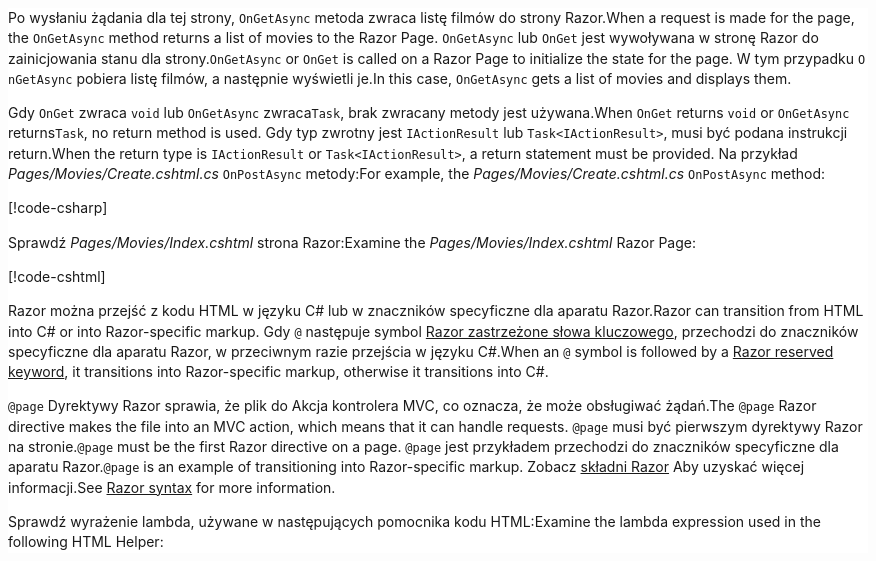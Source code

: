 
<span data-ttu-id="2f34f-114">Po wysłaniu żądania dla tej strony, `OnGetAsync` metoda zwraca listę filmów do strony Razor.</span><span class="sxs-lookup"><span data-stu-id="2f34f-114">When a request is made for the page, the `OnGetAsync` method returns a list of movies to the Razor Page.</span></span> <span data-ttu-id="2f34f-115">`OnGetAsync` lub `OnGet` jest wywoływana w stronę Razor do zainicjowania stanu dla strony.</span><span class="sxs-lookup"><span data-stu-id="2f34f-115">`OnGetAsync` or `OnGet` is called on a Razor Page to initialize the state for the page.</span></span> <span data-ttu-id="2f34f-116">W tym przypadku `OnGetAsync` pobiera listę filmów, a następnie wyświetli je.</span><span class="sxs-lookup"><span data-stu-id="2f34f-116">In this case, `OnGetAsync` gets a list of movies and displays them.</span></span>

<span data-ttu-id="2f34f-117">Gdy `OnGet` zwraca `void` lub `OnGetAsync` zwraca`Task`, brak zwracany metody jest używana.</span><span class="sxs-lookup"><span data-stu-id="2f34f-117">When `OnGet` returns `void` or `OnGetAsync` returns`Task`, no return method is used.</span></span> <span data-ttu-id="2f34f-118">Gdy typ zwrotny jest `IActionResult` lub `Task<IActionResult>`, musi być podana instrukcji return.</span><span class="sxs-lookup"><span data-stu-id="2f34f-118">When the return type is `IActionResult` or `Task<IActionResult>`, a return statement must be provided.</span></span> <span data-ttu-id="2f34f-119">Na przykład *Pages/Movies/Create.cshtml.cs* `OnPostAsync` metody:</span><span class="sxs-lookup"><span data-stu-id="2f34f-119">For example, the *Pages/Movies/Create.cshtml.cs* `OnPostAsync` method:</span></span>

[!code-csharp[](razor-pages-start/sample/RazorPagesMovie22/Pages/Movies/Create.cshtml.cs?name=snippet)]

<a name="index"></a> <span data-ttu-id="2f34f-120">Sprawdź *Pages/Movies/Index.cshtml* strona Razor:</span><span class="sxs-lookup"><span data-stu-id="2f34f-120">Examine the *Pages/Movies/Index.cshtml* Razor Page:</span></span>

[!code-cshtml[](razor-pages-start/snapshot_sample/RazorPagesMovie/Pages/Movies/Index.cshtml)]

<span data-ttu-id="2f34f-121">Razor można przejść z kodu HTML w języku C# lub w znaczników specyficzne dla aparatu Razor.</span><span class="sxs-lookup"><span data-stu-id="2f34f-121">Razor can transition from HTML into C# or into Razor-specific markup.</span></span> <span data-ttu-id="2f34f-122">Gdy `@` następuje symbol [Razor zastrzeżone słowa kluczowego](xref:mvc/views/razor#razor-reserved-keywords), przechodzi do znaczników specyficzne dla aparatu Razor, w przeciwnym razie przejścia w języku C#.</span><span class="sxs-lookup"><span data-stu-id="2f34f-122">When an `@` symbol is followed by a [Razor reserved keyword](xref:mvc/views/razor#razor-reserved-keywords), it transitions into Razor-specific markup, otherwise it transitions into C#.</span></span>

<span data-ttu-id="2f34f-123">`@page` Dyrektywy Razor sprawia, że plik do Akcja kontrolera MVC, co oznacza, że może obsługiwać żądań.</span><span class="sxs-lookup"><span data-stu-id="2f34f-123">The `@page` Razor directive makes the file into an MVC action, which means that it can handle requests.</span></span> <span data-ttu-id="2f34f-124">`@page` musi być pierwszym dyrektywy Razor na stronie.</span><span class="sxs-lookup"><span data-stu-id="2f34f-124">`@page` must be the first Razor directive on a page.</span></span> <span data-ttu-id="2f34f-125">`@page` jest przykładem przechodzi do znaczników specyficzne dla aparatu Razor.</span><span class="sxs-lookup"><span data-stu-id="2f34f-125">`@page` is an example of transitioning into Razor-specific markup.</span></span> <span data-ttu-id="2f34f-126">Zobacz [składni Razor](xref:mvc/views/razor#razor-syntax) Aby uzyskać więcej informacji.</span><span class="sxs-lookup"><span data-stu-id="2f34f-126">See [Razor syntax](xref:mvc/views/razor#razor-syntax) for more information.</span></span>

<span data-ttu-id="2f34f-127">Sprawdź wyrażenie lambda, używane w następujących pomocnika kodu HTML:</span><span class="sxs-lookup"><span data-stu-id="2f34f-127">Examine the lambda expression used in the following HTML Helper:</span></span>
